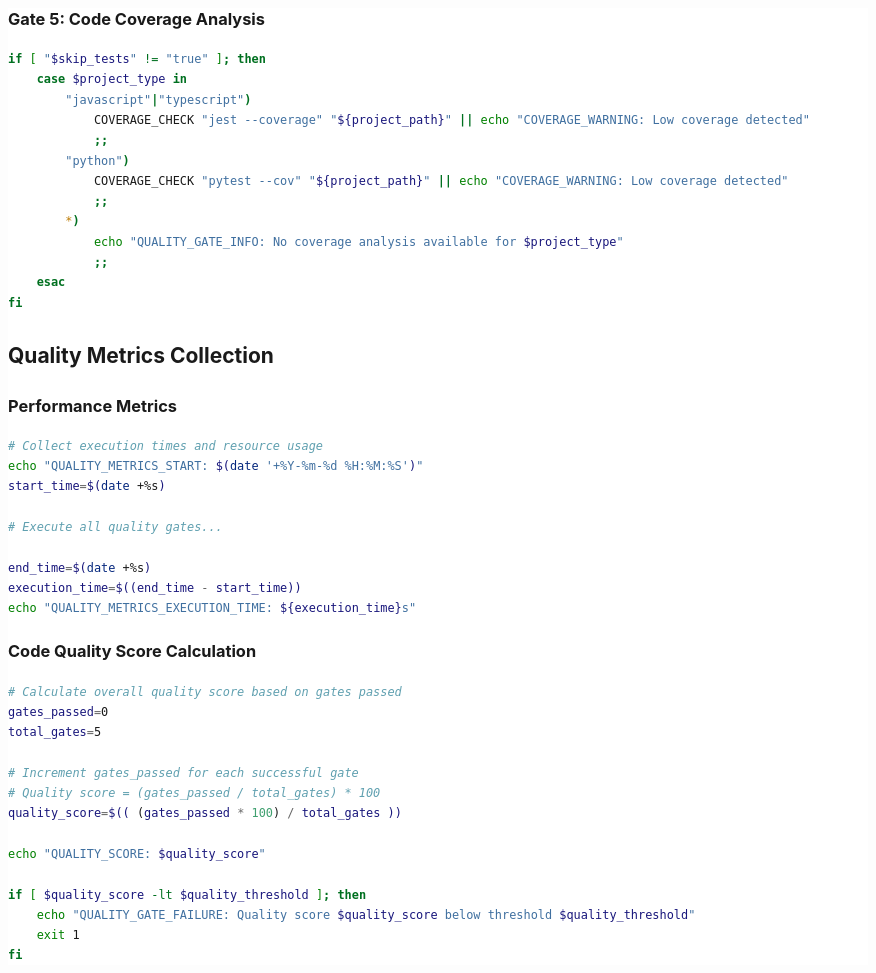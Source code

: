 ### Gate 5: Code Coverage Analysis
```bash
if [ "$skip_tests" != "true" ]; then
    case $project_type in
        "javascript"|"typescript")
            COVERAGE_CHECK "jest --coverage" "${project_path}" || echo "COVERAGE_WARNING: Low coverage detected"
            ;;
        "python")
            COVERAGE_CHECK "pytest --cov" "${project_path}" || echo "COVERAGE_WARNING: Low coverage detected"
            ;;
        *)
            echo "QUALITY_GATE_INFO: No coverage analysis available for $project_type"
            ;;
    esac
fi
```

## Quality Metrics Collection

### Performance Metrics
```bash
# Collect execution times and resource usage
echo "QUALITY_METRICS_START: $(date '+%Y-%m-%d %H:%M:%S')"
start_time=$(date +%s)

# Execute all quality gates...

end_time=$(date +%s)
execution_time=$((end_time - start_time))
echo "QUALITY_METRICS_EXECUTION_TIME: ${execution_time}s"
```

### Code Quality Score Calculation
```bash
# Calculate overall quality score based on gates passed
gates_passed=0
total_gates=5

# Increment gates_passed for each successful gate
# Quality score = (gates_passed / total_gates) * 100
quality_score=$(( (gates_passed * 100) / total_gates ))

echo "QUALITY_SCORE: $quality_score"

if [ $quality_score -lt $quality_threshold ]; then
    echo "QUALITY_GATE_FAILURE: Quality score $quality_score below threshold $quality_threshold"
    exit 1
fi
```
